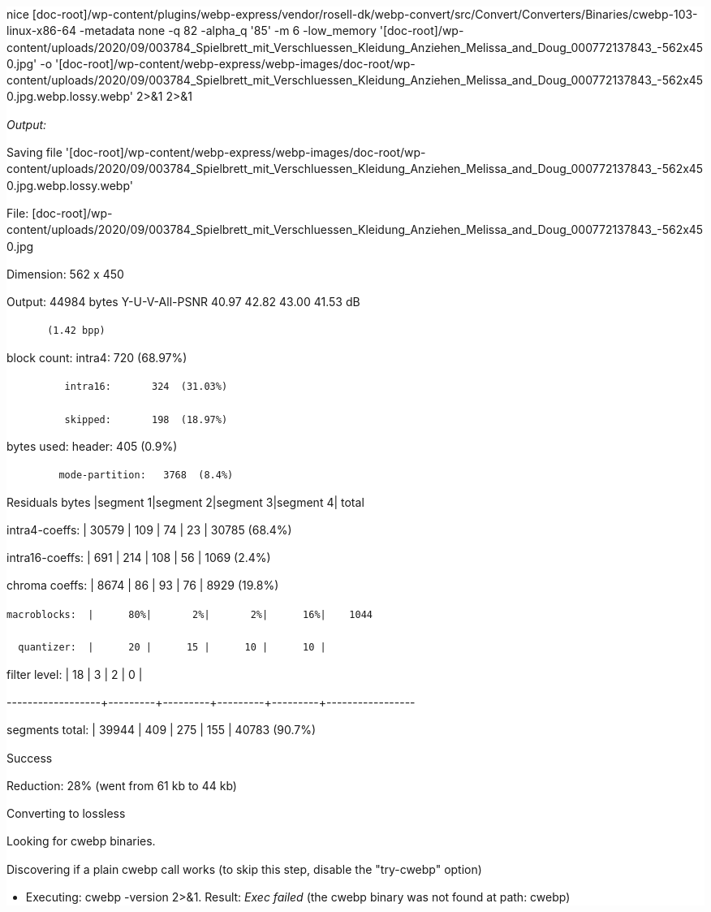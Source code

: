 nice [doc-root]/wp-content/plugins/webp-express/vendor/rosell-dk/webp-convert/src/Convert/Converters/Binaries/cwebp-103-linux-x86-64 -metadata none -q 82 -alpha_q '85' -m 6 -low_memory '[doc-root]/wp-content/uploads/2020/09/003784_Spielbrett_mit_Verschluessen_Kleidung_Anziehen_Melissa_and_Doug_000772137843_-562x450.jpg' -o '[doc-root]/wp-content/webp-express/webp-images/doc-root/wp-content/uploads/2020/09/003784_Spielbrett_mit_Verschluessen_Kleidung_Anziehen_Melissa_and_Doug_000772137843_-562x450.jpg.webp.lossy.webp' 2>&1 2>&1


*Output:* 

Saving file '[doc-root]/wp-content/webp-express/webp-images/doc-root/wp-content/uploads/2020/09/003784_Spielbrett_mit_Verschluessen_Kleidung_Anziehen_Melissa_and_Doug_000772137843_-562x450.jpg.webp.lossy.webp'

File:      [doc-root]/wp-content/uploads/2020/09/003784_Spielbrett_mit_Verschluessen_Kleidung_Anziehen_Melissa_and_Doug_000772137843_-562x450.jpg

Dimension: 562 x 450

Output:    44984 bytes Y-U-V-All-PSNR 40.97 42.82 43.00   41.53 dB

           (1.42 bpp)

block count:  intra4:        720  (68.97%)

              intra16:       324  (31.03%)

              skipped:       198  (18.97%)

bytes used:  header:            405  (0.9%)

             mode-partition:   3768  (8.4%)

 Residuals bytes  |segment 1|segment 2|segment 3|segment 4|  total

  intra4-coeffs:  |   30579 |     109 |      74 |      23 |   30785  (68.4%)

 intra16-coeffs:  |     691 |     214 |     108 |      56 |    1069  (2.4%)

  chroma coeffs:  |    8674 |      86 |      93 |      76 |    8929  (19.8%)

    macroblocks:  |      80%|       2%|       2%|      16%|    1044

      quantizer:  |      20 |      15 |      10 |      10 |

   filter level:  |      18 |       3 |       2 |       0 |

------------------+---------+---------+---------+---------+-----------------

 segments total:  |   39944 |     409 |     275 |     155 |   40783  (90.7%)


Success

Reduction: 28% (went from 61 kb to 44 kb)


Converting to lossless

Looking for cwebp binaries.

Discovering if a plain cwebp call works (to skip this step, disable the "try-cwebp" option)

- Executing: cwebp -version 2>&1. Result: *Exec failed* (the cwebp binary was not found at path: cwebp)
